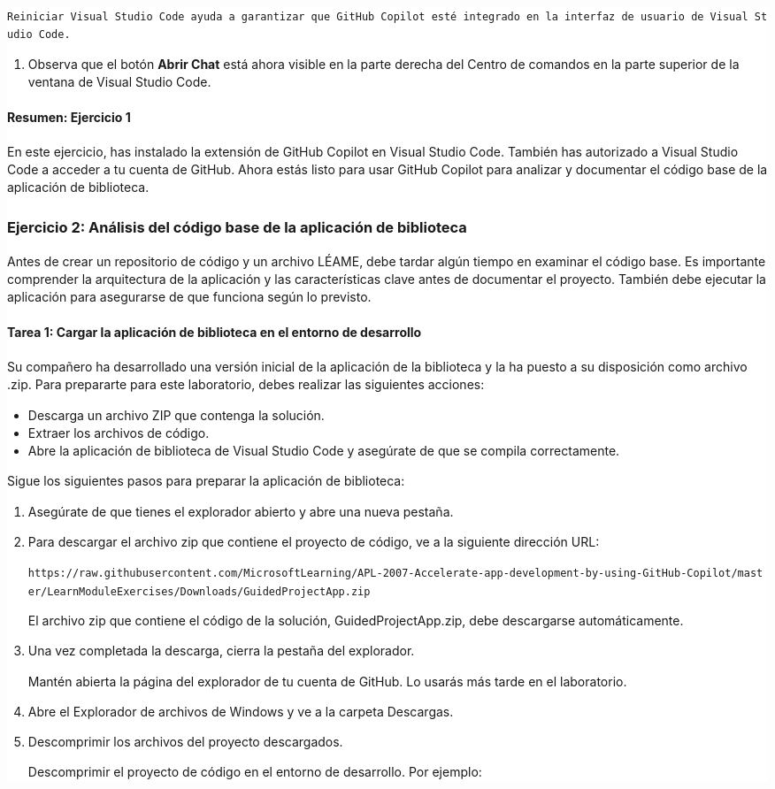     Reiniciar Visual Studio Code ayuda a garantizar que GitHub Copilot esté integrado en la interfaz de usuario de Visual Studio Code.

1. Observa que el botón **Abrir Chat** está ahora visible en la parte derecha del Centro de comandos en la parte superior de la ventana de Visual Studio Code.

#### Resumen: Ejercicio 1

En este ejercicio, has instalado la extensión de GitHub Copilot en Visual Studio Code. También has autorizado a Visual Studio Code a acceder a tu cuenta de GitHub. Ahora estás listo para usar GitHub Copilot para analizar y documentar el código base de la aplicación de biblioteca.

### Ejercicio 2: Análisis del código base de la aplicación de biblioteca

Antes de crear un repositorio de código y un archivo LÉAME, debe tardar algún tiempo en examinar el código base. Es importante comprender la arquitectura de la aplicación y las características clave antes de documentar el proyecto. También debe ejecutar la aplicación para asegurarse de que funciona según lo previsto.

#### Tarea 1: Cargar la aplicación de biblioteca en el entorno de desarrollo

Su compañero ha desarrollado una versión inicial de la aplicación de la biblioteca y la ha puesto a su disposición como archivo .zip. Para prepararte para este laboratorio, debes realizar las siguientes acciones:

- Descarga un archivo ZIP que contenga la solución.
- Extraer los archivos de código.
- Abre la aplicación de biblioteca de Visual Studio Code y asegúrate de que se compila correctamente.

Sigue los siguientes pasos para preparar la aplicación de biblioteca:

1. Asegúrate de que tienes el explorador abierto y abre una nueva pestaña.

1. Para descargar el archivo zip que contiene el proyecto de código, ve a la siguiente dirección URL:

    ```plaintext
    https://raw.githubusercontent.com/MicrosoftLearning/APL-2007-Accelerate-app-development-by-using-GitHub-Copilot/master/LearnModuleExercises/Downloads/GuidedProjectApp.zip
    ```

    El archivo zip que contiene el código de la solución, GuidedProjectApp.zip, debe descargarse automáticamente.

1. Una vez completada la descarga, cierra la pestaña del explorador.

    Mantén abierta la página del explorador de tu cuenta de GitHub. Lo usarás más tarde en el laboratorio.

1. Abre el Explorador de archivos de Windows y ve a la carpeta Descargas.

1. Descomprimir los archivos del proyecto descargados.

    Descomprimir el proyecto de código en el entorno de desarrollo. Por ejemplo:
